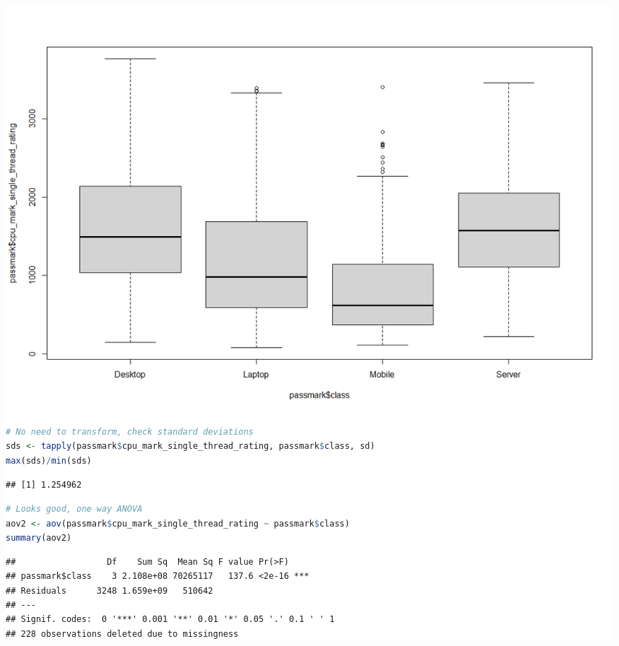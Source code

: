 ![](CPU-analysis_files/figure-gfm/unnamed-chunk-35-1.png)

``` r
# No need to transform, check standard deviations
sds <- tapply(passmark$cpu_mark_single_thread_rating, passmark$class, sd)
max(sds)/min(sds)
```

    ## [1] 1.254962

``` r
# Looks good, one way ANOVA
aov2 <- aov(passmark$cpu_mark_single_thread_rating ~ passmark$class)
summary(aov2)
```

    ##                  Df    Sum Sq  Mean Sq F value Pr(>F)    
    ## passmark$class    3 2.108e+08 70265117   137.6 <2e-16 ***
    ## Residuals      3248 1.659e+09   510642                   
    ## ---
    ## Signif. codes:  0 '***' 0.001 '**' 0.01 '*' 0.05 '.' 0.1 ' ' 1
    ## 228 observations deleted due to missingness
